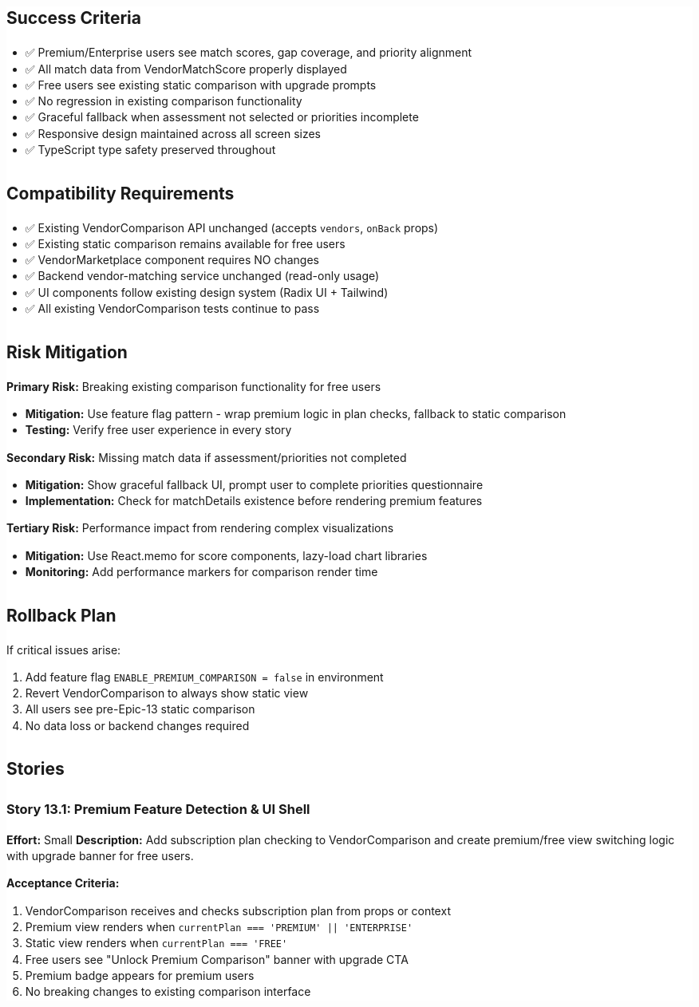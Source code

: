 ## Success Criteria

- ✅ Premium/Enterprise users see match scores, gap coverage, and priority alignment
- ✅ All match data from VendorMatchScore properly displayed
- ✅ Free users see existing static comparison with upgrade prompts
- ✅ No regression in existing comparison functionality
- ✅ Graceful fallback when assessment not selected or priorities incomplete
- ✅ Responsive design maintained across all screen sizes
- ✅ TypeScript type safety preserved throughout

## Compatibility Requirements

- ✅ Existing VendorComparison API unchanged (accepts `vendors`, `onBack` props)
- ✅ Existing static comparison remains available for free users
- ✅ VendorMarketplace component requires NO changes
- ✅ Backend vendor-matching service unchanged (read-only usage)
- ✅ UI components follow existing design system (Radix UI + Tailwind)
- ✅ All existing VendorComparison tests continue to pass

## Risk Mitigation

**Primary Risk:** Breaking existing comparison functionality for free users
- **Mitigation:** Use feature flag pattern - wrap premium logic in plan checks, fallback to static comparison
- **Testing:** Verify free user experience in every story

**Secondary Risk:** Missing match data if assessment/priorities not completed
- **Mitigation:** Show graceful fallback UI, prompt user to complete priorities questionnaire
- **Implementation:** Check for matchDetails existence before rendering premium features

**Tertiary Risk:** Performance impact from rendering complex visualizations
- **Mitigation:** Use React.memo for score components, lazy-load chart libraries
- **Monitoring:** Add performance markers for comparison render time

## Rollback Plan

If critical issues arise:
1. Add feature flag `ENABLE_PREMIUM_COMPARISON = false` in environment
2. Revert VendorComparison to always show static view
3. All users see pre-Epic-13 static comparison
4. No data loss or backend changes required

## Stories

### Story 13.1: Premium Feature Detection & UI Shell
**Effort:** Small
**Description:** Add subscription plan checking to VendorComparison and create premium/free view switching logic with upgrade banner for free users.

**Acceptance Criteria:**
1. VendorComparison receives and checks subscription plan from props or context
2. Premium view renders when `currentPlan === 'PREMIUM' || 'ENTERPRISE'`
3. Static view renders when `currentPlan === 'FREE'`
4. Free users see "Unlock Premium Comparison" banner with upgrade CTA
5. Premium badge appears for premium users
6. No breaking changes to existing comparison interface
